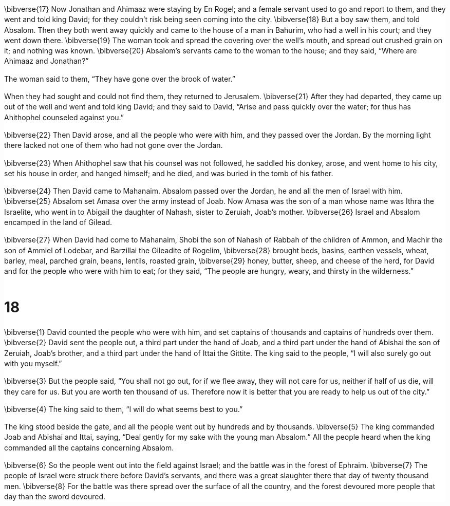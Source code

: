 \bibverse{17} Now Jonathan and Ahimaaz were staying by En Rogel; and a female servant used to go and report to them, and they went and told king David; for they couldn’t risk being seen coming into the city. \bibverse{18} But a boy saw them, and told Absalom. Then they both went away quickly and came to the house of a man in Bahurim, who had a well in his court; and they went down there. \bibverse{19} The woman took and spread the covering over the well’s mouth, and spread out crushed grain on it; and nothing was known. \bibverse{20} Absalom’s servants came to the woman to the house; and they said, “Where are Ahimaaz and Jonathan?” 

The woman said to them, “They have gone over the brook of water.” 

When they had sought and could not find them, they returned to Jerusalem. \bibverse{21} After they had departed, they came up out of the well and went and told king David; and they said to David, “Arise and pass quickly over the water; for thus has Ahithophel counseled against you.” 

\bibverse{22} Then David arose, and all the people who were with him, and they passed over the Jordan. By the morning light there lacked not one of them who had not gone over the Jordan. 

\bibverse{23} When Ahithophel saw that his counsel was not followed, he saddled his donkey, arose, and went home to his city, set his house in order, and hanged himself; and he died, and was buried in the tomb of his father. 

\bibverse{24} Then David came to Mahanaim. Absalom passed over the Jordan, he and all the men of Israel with him. \bibverse{25} Absalom set Amasa over the army instead of Joab. Now Amasa was the son of a man whose name was Ithra the Israelite, who went in to Abigail the daughter of Nahash, sister to Zeruiah, Joab’s mother. \bibverse{26} Israel and Absalom encamped in the land of Gilead. 

\bibverse{27} When David had come to Mahanaim, Shobi the son of Nahash of Rabbah of the children of Ammon, and Machir the son of Ammiel of Lodebar, and Barzillai the Gileadite of Rogelim, \bibverse{28} brought beds, basins, earthen vessels, wheat, barley, meal, parched grain, beans, lentils, roasted grain, \bibverse{29} honey, butter, sheep, and cheese of the herd, for David and for the people who were with him to eat; for they said, “The people are hungry, weary, and thirsty in the wilderness.” 

# 18 
\bibverse{1} David counted the people who were with him, and set captains of thousands and captains of hundreds over them. \bibverse{2} David sent the people out, a third part under the hand of Joab, and a third part under the hand of Abishai the son of Zeruiah, Joab’s brother, and a third part under the hand of Ittai the Gittite. The king said to the people, “I will also surely go out with you myself.” 

\bibverse{3} But the people said, “You shall not go out, for if we flee away, they will not care for us, neither if half of us die, will they care for us. But you are worth ten thousand of us. Therefore now it is better that you are ready to help us out of the city.” 

\bibverse{4} The king said to them, “I will do what seems best to you.” 

The king stood beside the gate, and all the people went out by hundreds and by thousands. \bibverse{5} The king commanded Joab and Abishai and Ittai, saying, “Deal gently for my sake with the young man Absalom.” All the people heard when the king commanded all the captains concerning Absalom. 

\bibverse{6} So the people went out into the field against Israel; and the battle was in the forest of Ephraim. \bibverse{7} The people of Israel were struck there before David’s servants, and there was a great slaughter there that day of twenty thousand men. \bibverse{8} For the battle was there spread over the surface of all the country, and the forest devoured more people that day than the sword devoured. 
